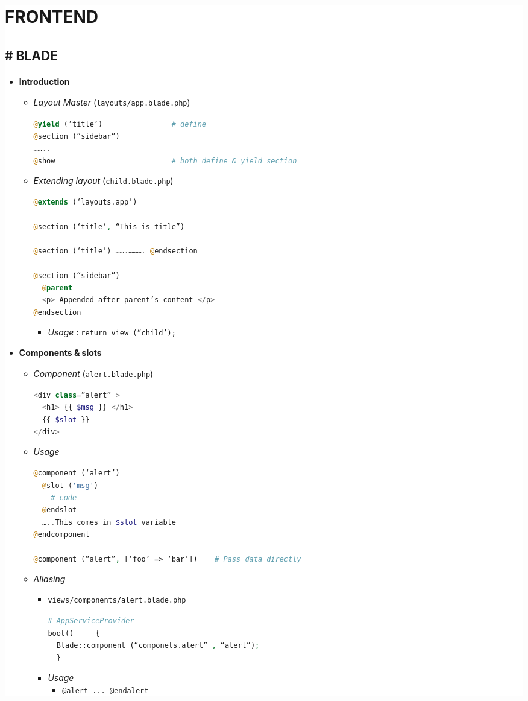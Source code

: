 # FRONTEND

## # BLADE

- **Introduction**

  - _Layout Master_ (`layouts/app.blade.php`)
    ```php
    @yield (‘title’)                # define
    @section (“sidebar”)
    ……..
    @show                           # both define & yield section
    ```
  - _Extending layout_ (`child.blade.php`)

    ```php
    @extends (‘layouts.app’)

    @section (‘title’, “This is title”)

    @section (‘title’) …….………. @endsection

    @section (“sidebar”)
      @parent
      <p> Appended after parent’s content </p>
    @endsection
    ```

    - _Usage_ : `return view (“child’);`

- **Components & slots**

  - _Component_ (`alert.blade.php`)
    ```php
    <div class=”alert” >
      <h1> {{ $msg }} </h1>
      {{ $slot }}
    </div>
    ```
  - _Usage_

    ```php
    @component (‘alert’)
      @slot ('msg')
        # code
      @endslot
      …..This comes in $slot variable
    @endcomponent

    @component (“alert”, [‘foo’ => ‘bar’])    # Pass data directly
    ```

  - _Aliasing_
    - `views/components/alert.blade.php`
      ```php
      # AppServiceProvider
      boot()	 {
       	Blade::component (“componets.alert” , “alert”);
        }
      ```
    - _Usage_
      - `@alert ... @endalert`
